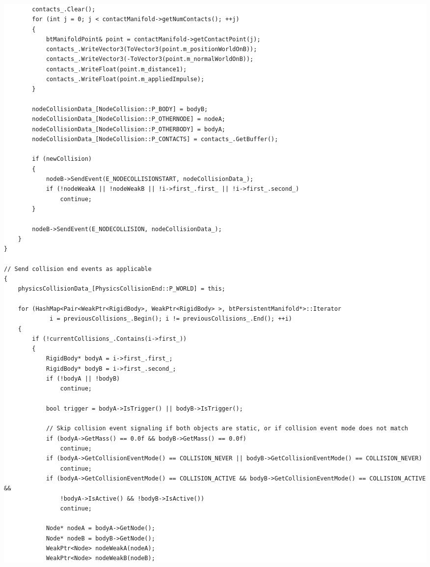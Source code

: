             contacts_.Clear();
            for (int j = 0; j < contactManifold->getNumContacts(); ++j)
            {
                btManifoldPoint& point = contactManifold->getContactPoint(j);
                contacts_.WriteVector3(ToVector3(point.m_positionWorldOnB));
                contacts_.WriteVector3(-ToVector3(point.m_normalWorldOnB));
                contacts_.WriteFloat(point.m_distance1);
                contacts_.WriteFloat(point.m_appliedImpulse);
            }

            nodeCollisionData_[NodeCollision::P_BODY] = bodyB;
            nodeCollisionData_[NodeCollision::P_OTHERNODE] = nodeA;
            nodeCollisionData_[NodeCollision::P_OTHERBODY] = bodyA;
            nodeCollisionData_[NodeCollision::P_CONTACTS] = contacts_.GetBuffer();

            if (newCollision)
            {
                nodeB->SendEvent(E_NODECOLLISIONSTART, nodeCollisionData_);
                if (!nodeWeakA || !nodeWeakB || !i->first_.first_ || !i->first_.second_)
                    continue;
            }

            nodeB->SendEvent(E_NODECOLLISION, nodeCollisionData_);
        }
    }

    // Send collision end events as applicable
    {
        physicsCollisionData_[PhysicsCollisionEnd::P_WORLD] = this;

        for (HashMap<Pair<WeakPtr<RigidBody>, WeakPtr<RigidBody> >, btPersistentManifold*>::Iterator
                 i = previousCollisions_.Begin(); i != previousCollisions_.End(); ++i)
        {
            if (!currentCollisions_.Contains(i->first_))
            {
                RigidBody* bodyA = i->first_.first_;
                RigidBody* bodyB = i->first_.second_;
                if (!bodyA || !bodyB)
                    continue;

                bool trigger = bodyA->IsTrigger() || bodyB->IsTrigger();

                // Skip collision event signaling if both objects are static, or if collision event mode does not match
                if (bodyA->GetMass() == 0.0f && bodyB->GetMass() == 0.0f)
                    continue;
                if (bodyA->GetCollisionEventMode() == COLLISION_NEVER || bodyB->GetCollisionEventMode() == COLLISION_NEVER)
                    continue;
                if (bodyA->GetCollisionEventMode() == COLLISION_ACTIVE && bodyB->GetCollisionEventMode() == COLLISION_ACTIVE &&
                    !bodyA->IsActive() && !bodyB->IsActive())
                    continue;

                Node* nodeA = bodyA->GetNode();
                Node* nodeB = bodyB->GetNode();
                WeakPtr<Node> nodeWeakA(nodeA);
                WeakPtr<Node> nodeWeakB(nodeB);
